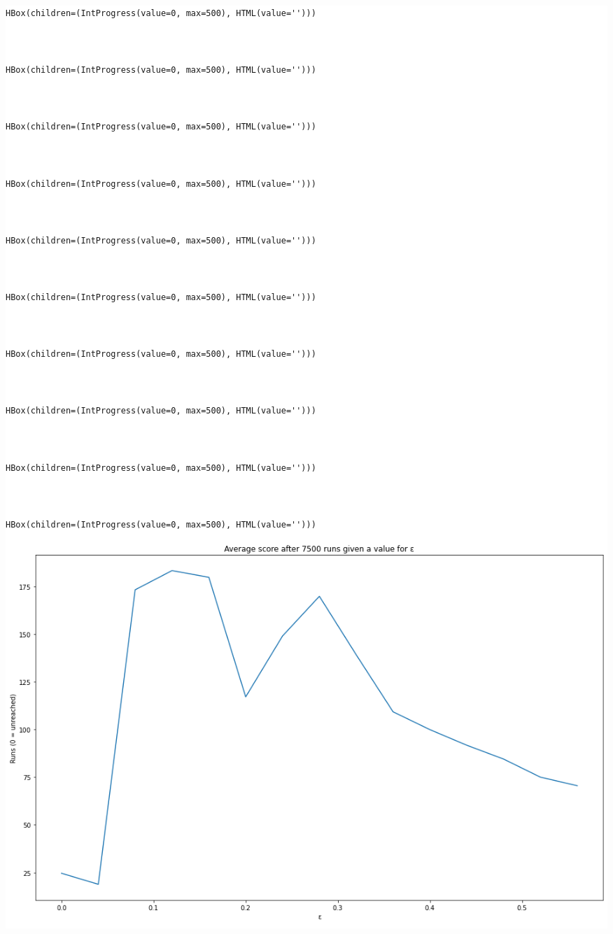

    HBox(children=(IntProgress(value=0, max=500), HTML(value='')))



    HBox(children=(IntProgress(value=0, max=500), HTML(value='')))



    HBox(children=(IntProgress(value=0, max=500), HTML(value='')))



    HBox(children=(IntProgress(value=0, max=500), HTML(value='')))



    HBox(children=(IntProgress(value=0, max=500), HTML(value='')))



    HBox(children=(IntProgress(value=0, max=500), HTML(value='')))



    HBox(children=(IntProgress(value=0, max=500), HTML(value='')))



    HBox(children=(IntProgress(value=0, max=500), HTML(value='')))



    HBox(children=(IntProgress(value=0, max=500), HTML(value='')))



    HBox(children=(IntProgress(value=0, max=500), HTML(value='')))


    
    


![png](output_35_227.png)
